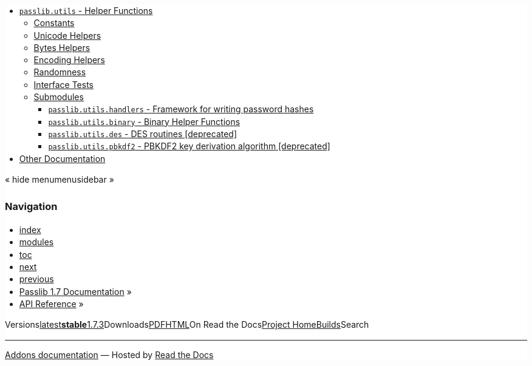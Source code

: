   - [`passlib.utils` \- Helper Functions](https://passlib.readthedocs.io/en/stable/lib/passlib.utils.html#)
    - [Constants](https://passlib.readthedocs.io/en/stable/lib/passlib.utils.html#constants)
    - [Unicode Helpers](https://passlib.readthedocs.io/en/stable/lib/passlib.utils.html#unicode-helpers)
    - [Bytes Helpers](https://passlib.readthedocs.io/en/stable/lib/passlib.utils.html#bytes-helpers)
    - [Encoding Helpers](https://passlib.readthedocs.io/en/stable/lib/passlib.utils.html#encoding-helpers)
    - [Randomness](https://passlib.readthedocs.io/en/stable/lib/passlib.utils.html#randomness)
    - [Interface Tests](https://passlib.readthedocs.io/en/stable/lib/passlib.utils.html#interface-tests)
    - [Submodules](https://passlib.readthedocs.io/en/stable/lib/passlib.utils.html#submodules)
      - [`passlib.utils.handlers` \- Framework for writing password hashes](https://passlib.readthedocs.io/en/stable/lib/passlib.utils.handlers.html)
      - [`passlib.utils.binary` \- Binary Helper Functions](https://passlib.readthedocs.io/en/stable/lib/passlib.utils.binary.html)
      - [`passlib.utils.des` \- DES routines \[deprecated\]](https://passlib.readthedocs.io/en/stable/lib/passlib.utils.des.html)
      - [`passlib.utils.pbkdf2` \- PBKDF2 key derivation algorithm \[deprecated\]](https://passlib.readthedocs.io/en/stable/lib/passlib.utils.pbkdf2.html)
- [Other Documentation](https://passlib.readthedocs.io/en/stable/other.html)

«
hide menumenusidebar
»


### Navigation

- [index](https://passlib.readthedocs.io/en/stable/genindex.html "General Index")
- [modules](https://passlib.readthedocs.io/en/stable/py-modindex.html "Python Module Index")
- [toc](https://passlib.readthedocs.io/en/stable/contents.html "Table Of Contents")
- [next](https://passlib.readthedocs.io/en/stable/lib/passlib.utils.handlers.html "passlib.utils.handlers - Framework for writing password hashes")
- [previous](https://passlib.readthedocs.io/en/stable/lib/passlib.totp.html "passlib.totp – TOTP / Two Factor Authentication")
- [Passlib 1.7 Documentation](https://passlib.readthedocs.io/en/stable/index.html) »
- [API Reference](https://passlib.readthedocs.io/en/stable/lib/index.html) »

Versions[latest](https://passlib.readthedocs.io/en/latest/lib/passlib.utils.html)**[stable](https://passlib.readthedocs.io/en/stable/lib/passlib.utils.html)**[1.7.3](https://passlib.readthedocs.io/en/1.7.3/lib/passlib.utils.html)Downloads[PDF](https://passlib.readthedocs.io/_/downloads/en/stable/pdf/)[HTML](https://passlib.readthedocs.io/_/downloads/en/stable/htmlzip/)On Read the Docs[Project Home](https://app.readthedocs.org/projects/passlib/?utm_source=passlib&utm_content=flyout)[Builds](https://app.readthedocs.org/projects/passlib/builds/?utm_source=passlib&utm_content=flyout)Search

* * *

[Addons documentation](https://docs.readthedocs.io/page/addons.html?utm_source=passlib&utm_content=flyout) ― Hosted by
[Read the Docs](https://about.readthedocs.com/?utm_source=passlib&utm_content=flyout)